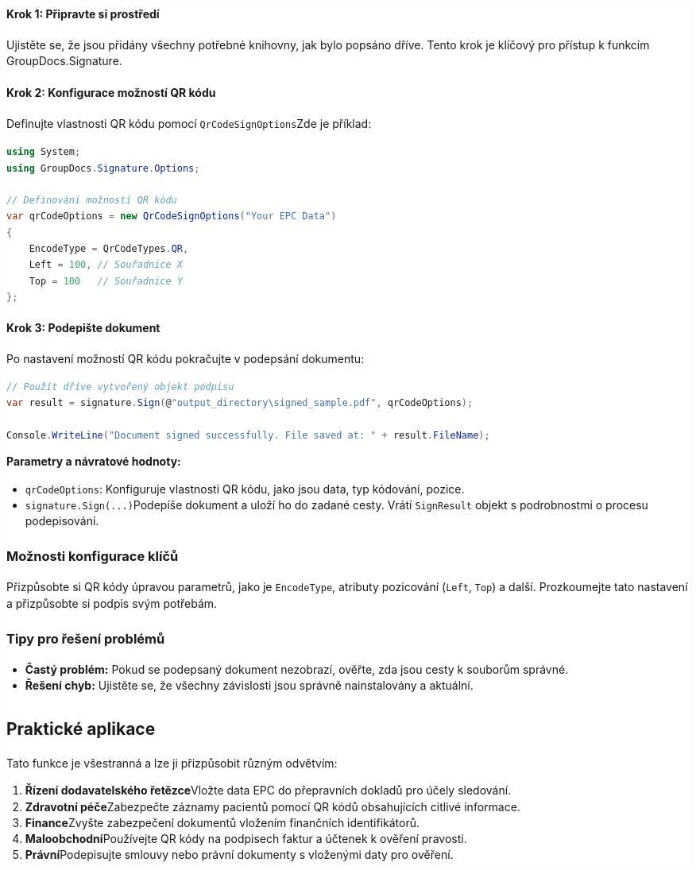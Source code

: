 #### Krok 1: Připravte si prostředí

Ujistěte se, že jsou přidány všechny potřebné knihovny, jak bylo popsáno dříve. Tento krok je klíčový pro přístup k funkcím GroupDocs.Signature.

#### Krok 2: Konfigurace možností QR kódu

Definujte vlastnosti QR kódu pomocí `QrCodeSignOptions`Zde je příklad:

```csharp
using System;
using GroupDocs.Signature.Options;

// Definování možností QR kódu
var qrCodeOptions = new QrCodeSignOptions("Your EPC Data")
{
    EncodeType = QrCodeTypes.QR,
    Left = 100, // Souřadnice X
    Top = 100   // Souřadnice Y
};
```

#### Krok 3: Podepište dokument

Po nastavení možností QR kódu pokračujte v podepsání dokumentu:

```csharp
// Použít dříve vytvořený objekt podpisu
var result = signature.Sign(@"output_directory\signed_sample.pdf", qrCodeOptions);

Console.WriteLine("Document signed successfully. File saved at: " + result.FileName);
```

**Parametry a návratové hodnoty:**
- `qrCodeOptions`: Konfiguruje vlastnosti QR kódu, jako jsou data, typ kódování, pozice.
- `signature.Sign(...)`Podepíše dokument a uloží ho do zadané cesty. Vrátí `SignResult` objekt s podrobnostmi o procesu podepisování.

### Možnosti konfigurace klíčů

Přizpůsobte si QR kódy úpravou parametrů, jako je `EncodeType`, atributy pozicování (`Left`, `Top`) a další. Prozkoumejte tato nastavení a přizpůsobte si podpis svým potřebám.

### Tipy pro řešení problémů

- **Častý problém:** Pokud se podepsaný dokument nezobrazí, ověřte, zda jsou cesty k souborům správné.
- **Řešení chyb:** Ujistěte se, že všechny závislosti jsou správně nainstalovány a aktuální.

## Praktické aplikace

Tato funkce je všestranná a lze ji přizpůsobit různým odvětvím:

1. **Řízení dodavatelského řetězce**Vložte data EPC do přepravních dokladů pro účely sledování.
2. **Zdravotní péče**Zabezpečte záznamy pacientů pomocí QR kódů obsahujících citlivé informace.
3. **Finance**Zvyšte zabezpečení dokumentů vložením finančních identifikátorů.
4. **Maloobchodní**Používejte QR kódy na podpisech faktur a účtenek k ověření pravosti.
5. **Právní**Podepisujte smlouvy nebo právní dokumenty s vloženými daty pro ověření.
